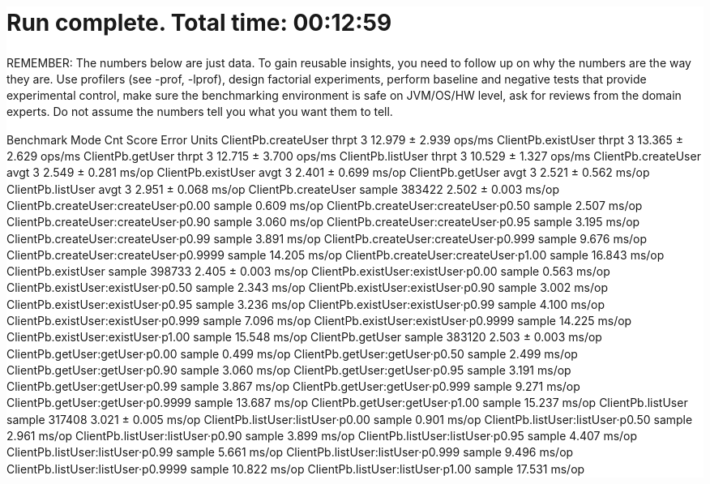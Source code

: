 
# Run complete. Total time: 00:12:59

REMEMBER: The numbers below are just data. To gain reusable insights, you need to follow up on
why the numbers are the way they are. Use profilers (see -prof, -lprof), design factorial
experiments, perform baseline and negative tests that provide experimental control, make sure
the benchmarking environment is safe on JVM/OS/HW level, ask for reviews from the domain experts.
Do not assume the numbers tell you what you want them to tell.

Benchmark                                 Mode     Cnt   Score   Error   Units
ClientPb.createUser                      thrpt       3  12.979 ± 2.939  ops/ms
ClientPb.existUser                       thrpt       3  13.365 ± 2.629  ops/ms
ClientPb.getUser                         thrpt       3  12.715 ± 3.700  ops/ms
ClientPb.listUser                        thrpt       3  10.529 ± 1.327  ops/ms
ClientPb.createUser                       avgt       3   2.549 ± 0.281   ms/op
ClientPb.existUser                        avgt       3   2.401 ± 0.699   ms/op
ClientPb.getUser                          avgt       3   2.521 ± 0.562   ms/op
ClientPb.listUser                         avgt       3   2.951 ± 0.068   ms/op
ClientPb.createUser                     sample  383422   2.502 ± 0.003   ms/op
ClientPb.createUser:createUser·p0.00    sample           0.609           ms/op
ClientPb.createUser:createUser·p0.50    sample           2.507           ms/op
ClientPb.createUser:createUser·p0.90    sample           3.060           ms/op
ClientPb.createUser:createUser·p0.95    sample           3.195           ms/op
ClientPb.createUser:createUser·p0.99    sample           3.891           ms/op
ClientPb.createUser:createUser·p0.999   sample           9.676           ms/op
ClientPb.createUser:createUser·p0.9999  sample          14.205           ms/op
ClientPb.createUser:createUser·p1.00    sample          16.843           ms/op
ClientPb.existUser                      sample  398733   2.405 ± 0.003   ms/op
ClientPb.existUser:existUser·p0.00      sample           0.563           ms/op
ClientPb.existUser:existUser·p0.50      sample           2.343           ms/op
ClientPb.existUser:existUser·p0.90      sample           3.002           ms/op
ClientPb.existUser:existUser·p0.95      sample           3.236           ms/op
ClientPb.existUser:existUser·p0.99      sample           4.100           ms/op
ClientPb.existUser:existUser·p0.999     sample           7.096           ms/op
ClientPb.existUser:existUser·p0.9999    sample          14.225           ms/op
ClientPb.existUser:existUser·p1.00      sample          15.548           ms/op
ClientPb.getUser                        sample  383120   2.503 ± 0.003   ms/op
ClientPb.getUser:getUser·p0.00          sample           0.499           ms/op
ClientPb.getUser:getUser·p0.50          sample           2.499           ms/op
ClientPb.getUser:getUser·p0.90          sample           3.060           ms/op
ClientPb.getUser:getUser·p0.95          sample           3.191           ms/op
ClientPb.getUser:getUser·p0.99          sample           3.867           ms/op
ClientPb.getUser:getUser·p0.999         sample           9.271           ms/op
ClientPb.getUser:getUser·p0.9999        sample          13.687           ms/op
ClientPb.getUser:getUser·p1.00          sample          15.237           ms/op
ClientPb.listUser                       sample  317408   3.021 ± 0.005   ms/op
ClientPb.listUser:listUser·p0.00        sample           0.901           ms/op
ClientPb.listUser:listUser·p0.50        sample           2.961           ms/op
ClientPb.listUser:listUser·p0.90        sample           3.899           ms/op
ClientPb.listUser:listUser·p0.95        sample           4.407           ms/op
ClientPb.listUser:listUser·p0.99        sample           5.661           ms/op
ClientPb.listUser:listUser·p0.999       sample           9.496           ms/op
ClientPb.listUser:listUser·p0.9999      sample          10.822           ms/op
ClientPb.listUser:listUser·p1.00        sample          17.531           ms/op
